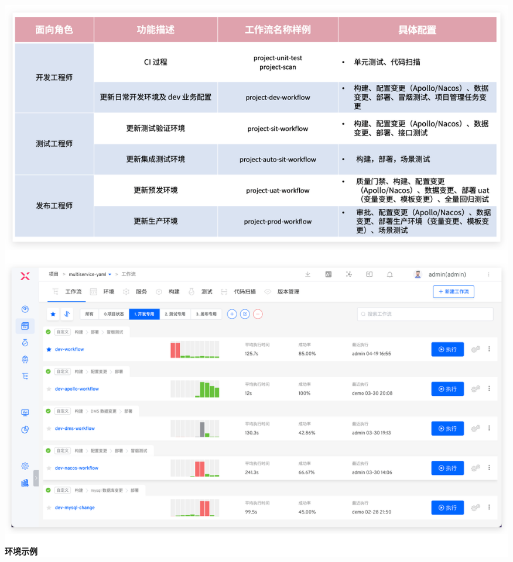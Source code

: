 ![产品使用手册](./_images/zadigx_manual_workflow_table.png)

![产品使用手册](./_images/zadig_manual_1.png)

**环境示例**
